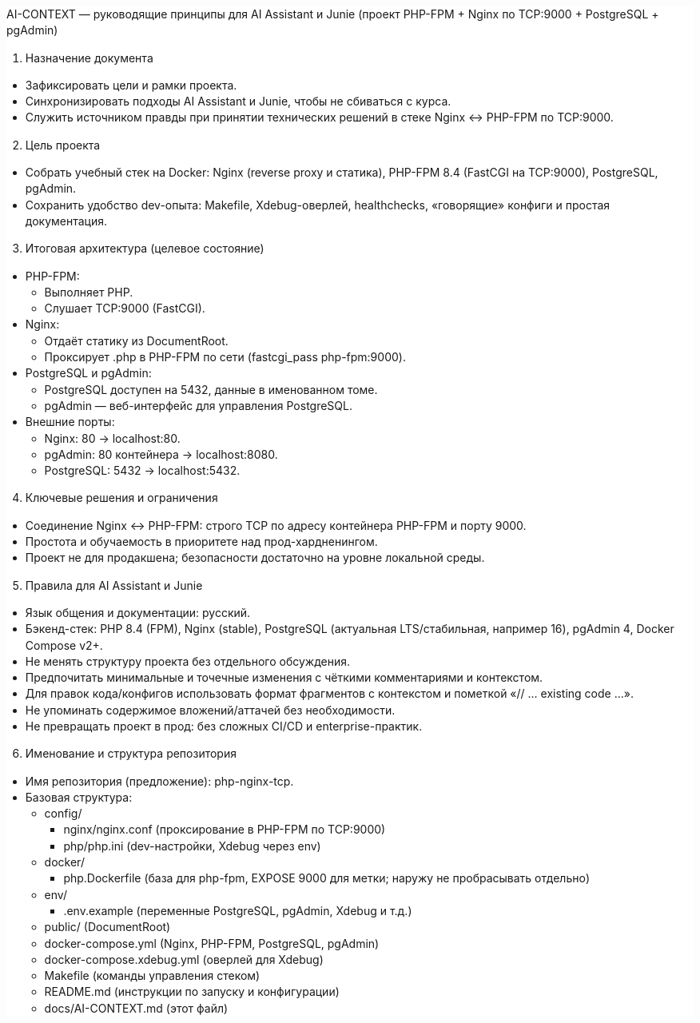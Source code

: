 AI-CONTEXT — руководящие принципы для AI Assistant и Junie (проект PHP-FPM + Nginx по TCP:9000 + PostgreSQL + pgAdmin)

1) Назначение документа
- Зафиксировать цели и рамки проекта.
- Синхронизировать подходы AI Assistant и Junie, чтобы не сбиваться с курса.
- Служить источником правды при принятии технических решений в стекe Nginx ↔ PHP-FPM по TCP:9000.

2) Цель проекта
- Собрать учебный стек на Docker: Nginx (reverse proxy и статика), PHP-FPM 8.4 (FastCGI на TCP:9000), PostgreSQL, pgAdmin.
- Сохранить удобство dev-опыта: Makefile, Xdebug-оверлей, healthchecks, «говорящие» конфиги и простая документация.

3) Итоговая архитектура (целевое состояние)
- PHP-FPM:
    - Выполняет PHP.
    - Слушает TCP:9000 (FastCGI).
- Nginx:
    - Отдаёт статику из DocumentRoot.
    - Проксирует .php в PHP-FPM по сети (fastcgi_pass php-fpm:9000).
- PostgreSQL и pgAdmin:
    - PostgreSQL доступен на 5432, данные в именованном томе.
    - pgAdmin — веб-интерфейс для управления PostgreSQL.
- Внешние порты:
    - Nginx: 80 → localhost:80.
    - pgAdmin: 80 контейнера → localhost:8080.
    - PostgreSQL: 5432 → localhost:5432.

4) Ключевые решения и ограничения
- Соединение Nginx ↔ PHP-FPM: строго TCP по адресу контейнера PHP-FPM и порту 9000.
- Простота и обучаемость в приоритете над прод-хардненингом.
- Проект не для продакшена; безопасности достаточно на уровне локальной среды.

5) Правила для AI Assistant и Junie
- Язык общения и документации: русский.
- Бэкенд-стек: PHP 8.4 (FPM), Nginx (stable), PostgreSQL (актуальная LTS/стабильная, например 16), pgAdmin 4, Docker Compose v2+.
- Не менять структуру проекта без отдельного обсуждения.
- Предпочитать минимальные и точечные изменения с чёткими комментариями и контекстом.
- Для правок кода/конфигов использовать формат фрагментов с контекстом и пометкой «// ... existing code ...».
- Не упоминать содержимое вложений/аттачей без необходимости.
- Не превращать проект в прод: без сложных CI/CD и enterprise-практик.

6) Именование и структура репозитория
- Имя репозитория (предложение): php-nginx-tcp.
- Базовая структура:
    - config/
        - nginx/nginx.conf (проксирование в PHP-FPM по TCP:9000)
        - php/php.ini (dev-настройки, Xdebug через env)
    - docker/
        - php.Dockerfile (база для php-fpm, EXPOSE 9000 для метки; наружу не пробрасывать отдельно)
    - env/
        - .env.example (переменные PostgreSQL, pgAdmin, Xdebug и т.д.)
    - public/ (DocumentRoot)
    - docker-compose.yml (Nginx, PHP-FPM, PostgreSQL, pgAdmin)
    - docker-compose.xdebug.yml (оверлей для Xdebug)
    - Makefile (команды управления стеком)
    - README.md (инструкции по запуску и конфигурации)
    - docs/AI-CONTEXT.md (этот файл)
